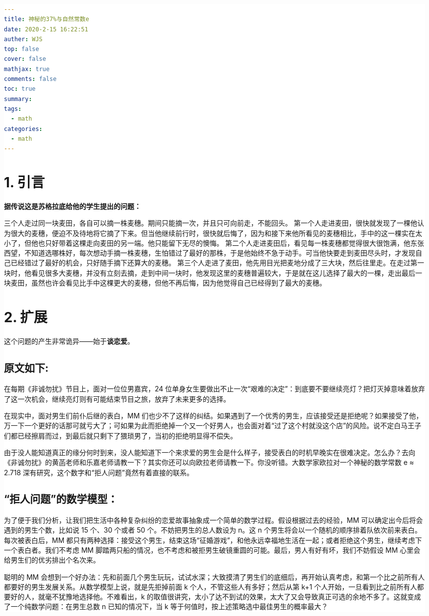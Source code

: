 ```yaml
---
title: 神秘的37%与自然常数e
date: 2020-2-15 16:22:51
auther: WJS
top: false
cover: false
mathjax: true
comments: false
toc: true
summary:
tags:
  - math
categories:
  - math
---
```


# 1. 引言

**据传说这是苏格拉底给他的学生提出的问题：**

三个人走过同一块麦田，各自可以摘一株麦穗。期间只能摘一次，并且只可向前走，不能回头。
第一个人走进麦田，很快就发现了一棵他认为很大的麦穗，便迫不及待地将它摘了下来。但当他继续前行时，很快就后悔了，因为和接下来他所看见的麦穗相比，手中的这一棵实在太小了，但他也只好带着这棵走向麦田的另一端。他只能留下无尽的懊悔。
第二个人走进麦田后，看见每一株麦穗都觉得很大很饱满，他东张西望，不知道选哪株好，每次想动手摘一株麦穗，生怕错过了最好的那株，于是他始终不急于动手。可当他快要走到麦田尽头时，才发现自己已经错过了最好的机会，只好随手摘下还算大的麦穗。
第三个人走进了麦田，他先用目光把麦地分成了三大块，然后往里走。在走过第一块时，他看见很多大麦穗，并没有立刻去摘，走到中间一块时，他发现这里的麦穗普遍较大，于是就在这儿选择了最大的一棵，走出最后一块麦田，虽然也许会看见比手中这棵更大的麦穗，但他不再后悔，因为他觉得自己已经得到了最大的麦穗。

# 2. 扩展

这个问题的产生非常诡异——始于**谈恋爱**。

## 原文如下:

在每期《非诚勿扰》节目上，面对一位位男嘉宾，24 位单身女生要做出不止一次“艰难的决定”：到底要不要继续亮灯？把灯灭掉意味着放弃了这一次机会，继续亮灯则有可能结束节目之旅，放弃了未来更多的选择。

在现实中，面对男生们前仆后继的表白，MM 们也少不了这样的纠结。如果遇到了一个优秀的男生，应该接受还是拒绝呢？如果接受了他，万一下一个更好的话那可就亏大了；可如果为此而拒绝掉一个又一个好男人，也会面对着“过了这个村就没这个店”的风险。说不定白马王子们都已经擦肩而过，到最后就只剩下了猥琐男了，当初的拒绝明显得不偿失。

由于没人能知道真正的缘分何时到来，没人能知道下一个来求爱的男生会是什么样子，接受表白的时机早晚实在很难决定。怎么办？去向《非诚勿扰》的黄菡老师和乐嘉老师请教一下？其实你还可以向欧拉老师请教一下。你没听错。大数学家欧拉对一个神秘的数学常数 e ≈ 2.718 深有研究，这个数字和“拒人问题”竟然有着直接的联系。

## “拒人问题”的数学模型：

为了便于我们分析，让我们把生活中各种复杂纠纷的恋爱故事抽象成一个简单的数学过程。假设根据过去的经验，MM 可以确定出今后将会遇到的男生个数，比如说 15 个、30 个或者 50 个。不妨把男生的总人数设为 n。这 n 个男生将会以一个随机的顺序排着队依次前来表白。每次被表白后，MM 都只有两种选择：接受这个男生，结束这场“征婚游戏”，和他永远幸福地生活在一起；或者拒绝这个男生，继续考虑下一个表白者。我们不考虑 MM 脚踏两只船的情况，也不考虑和被拒男生破镜重圆的可能。最后，男人有好有坏，我们不妨假设 MM 心里会给男生们的优劣排出个名次来。

聪明的 MM 会想到一个好办法：先和前面几个男生玩玩，试试水深；大致摸清了男生们的底细后，再开始认真考虑，和第一个比之前所有人都要好的男生发展关系。从数学模型上说，就是先拒掉前面 k 个人，不管这些人有多好；然后从第 k+1 个人开始，一旦看到比之前所有人都要好的人，就毫不犹豫地选择他。不难看出，k 的取值很讲究，太小了达不到试的效果，太大了又会导致真正可选的余地不多了。这就变成了一个纯数学问题：在男生总数 n 已知的情况下，当 k 等于何值时，按上述策略选中最佳男生的概率最大？

